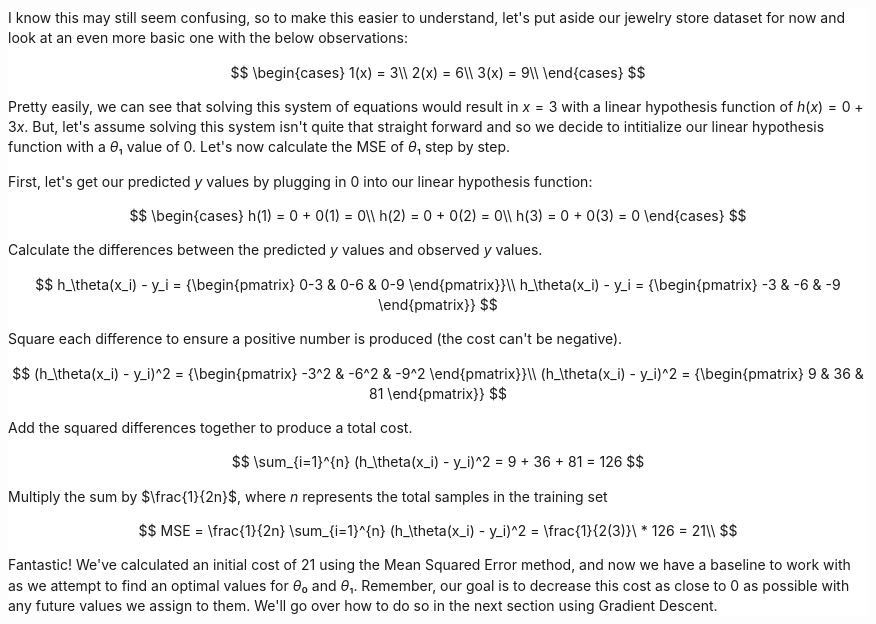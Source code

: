 I know this may still seem confusing, so to make this easier to understand, let's put aside our jewelry store dataset for now and look at an even more basic one with the below observations:

$$
\begin{cases}
1(x) = 3\\
2(x) = 6\\
3(x) = 9\\
\end{cases}
$$

Pretty easily, we can see that solving this system of equations would result in $x = 3$ with a linear hypothesis function of $h(x) = 0 + 3x$. But, let's assume solving this system isn't quite that straight forward and so we decide to intitialize our linear hypothesis function with a $θ₁$ value of $0$. Let's now calculate the MSE of $θ₁$ step by step.

First, let's get our predicted $y$ values by plugging in $0$ into our linear hypothesis function:

$$
\begin{cases}
h(1) = 0 + 0(1) = 0\\
h(2) = 0 + 0(2) = 0\\
h(3) = 0 + 0(3) = 0
\end{cases}
$$

Calculate the differences between the predicted $y$ values and observed $y$ values.

$$
h_\theta(x_i) - y_i = {\begin{pmatrix} 0-3 & 0-6 & 0-9 \end{pmatrix}}\\
h_\theta(x_i) - y_i = {\begin{pmatrix} -3 & -6 & -9 \end{pmatrix}}
$$

Square each difference to ensure a positive number is produced (the cost can't be negative).

$$
(h_\theta(x_i) - y_i)^2 = {\begin{pmatrix} -3^2 & -6^2 & -9^2 \end{pmatrix}}\\
(h_\theta(x_i) - y_i)^2 = {\begin{pmatrix} 9 & 36 & 81 \end{pmatrix}}
$$

Add the squared differences together to produce a total cost.

$$
\sum_{i=1}^{n} (h_\theta(x_i) - y_i)^2 = 9 + 36 + 81 = 126
$$

Multiply the sum by $\frac{1}{2n}$, where _n_ represents the total samples in the training set

$$
MSE = \frac{1}{2n} \sum_{i=1}^{n} (h_\theta(x_i) - y_i)^2 = \frac{1}{2(3)}\ * 126 = 21\\
$$

Fantastic! We've calculated an initial cost of $21$ using the Mean Squared Error method, and now we have a baseline to work with as we attempt to find an optimal values for $θ₀$ and $θ₁$. Remember, our goal is to decrease this cost as close to $0$ as possible with any future values we assign to them. We'll go over how to do so in the next section using Gradient Descent.

